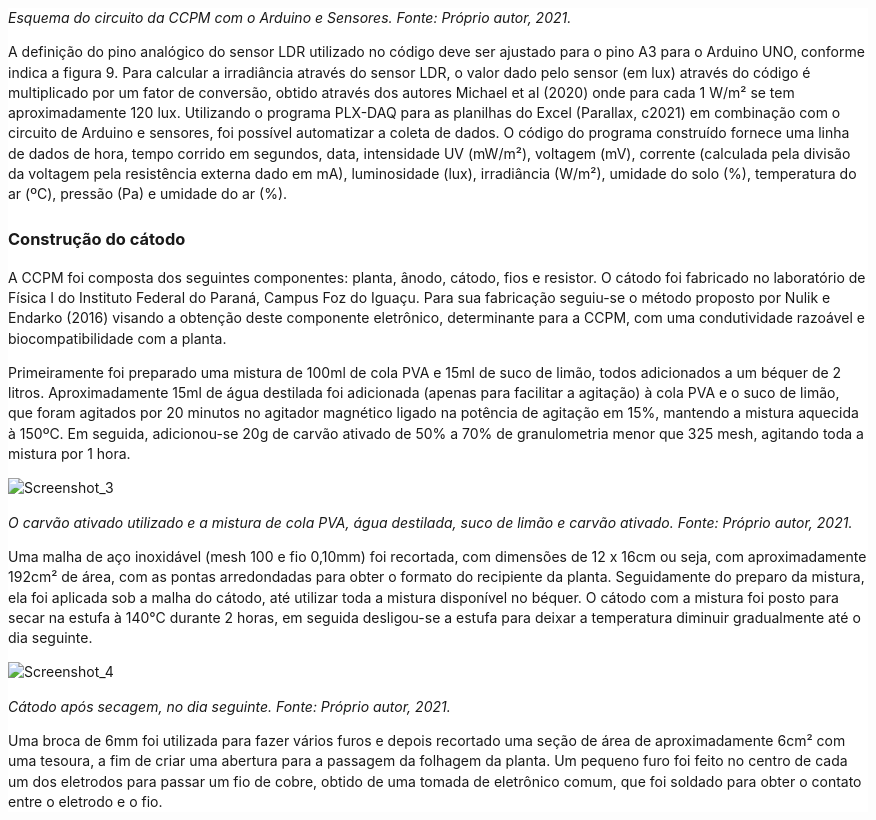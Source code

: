 *Esquema do circuito da CCPM com o Arduino e Sensores.
Fonte: Próprio autor, 2021.*

A definição do pino analógico do sensor LDR utilizado no código deve ser ajustado para
o pino A3 para o Arduino UNO, conforme indica a figura 9. Para calcular a irradiância
através do sensor LDR, o valor dado pelo sensor (em lux) através do código é
multiplicado por um fator de conversão, obtido através dos autores Michael et al (2020)
onde para cada 1 W/m² se tem aproximadamente 120 lux.
Utilizando o programa PLX-DAQ para as planilhas do Excel (Parallax, c2021)
em combinação com o circuito de Arduino e sensores, foi possível automatizar a coleta
de dados. O código do programa construído fornece uma linha de dados de hora,
tempo corrido em segundos, data, intensidade UV (mW/m²), voltagem (mV), corrente
(calculada pela divisão da voltagem pela resistência externa dado em mA),
luminosidade (lux), irradiância (W/m²), umidade do solo (%), temperatura do ar (ºC),
pressão (Pa) e umidade do ar (%).

### Construção do cátodo

A CCPM foi composta dos seguintes componentes: planta, ânodo, cátodo, fios
e resistor. O cátodo foi fabricado no laboratório de Física I do Instituto Federal do
Paraná, Campus Foz do Iguaçu. Para sua fabricação seguiu-se o método proposto
por Nulik e Endarko (2016) visando a obtenção deste componente eletrônico,
determinante para a CCPM, com uma condutividade razoável e biocompatibilidade
com a planta.

Primeiramente foi preparado uma mistura de 100ml de cola PVA e 15ml de suco
de limão, todos adicionados a um béquer de 2 litros. Aproximadamente 15ml de água
destilada foi adicionada (apenas para facilitar a agitação) à cola PVA e o suco de limão,
que foram agitados por 20 minutos no agitador magnético ligado na potência de
agitação em 15%, mantendo a mistura aquecida à 150ºC.
Em seguida, adicionou-se 20g de carvão ativado de 50% a 70% de
granulometria menor que 325 mesh, agitando toda a mistura por 1 hora.

![Screenshot_3](https://user-images.githubusercontent.com/108704114/209579093-5b425104-0663-4d5f-8f85-04339d318270.png)

*O carvão ativado utilizado e a mistura de cola PVA, água destilada, suco de limão e
carvão ativado.
Fonte: Próprio autor, 2021.*

Uma malha de aço inoxidável (mesh 100 e fio 0,10mm) foi recortada, com
dimensões de 12 x 16cm ou seja, com aproximadamente 192cm² de área, com as
pontas arredondadas para obter o formato do recipiente da planta.
Seguidamente do preparo da mistura, ela foi aplicada sob a malha do cátodo,
até utilizar toda a mistura disponível no béquer. O cátodo com a mistura foi posto para
secar na estufa à 140°C durante 2 horas, em seguida desligou-se a estufa para deixar
a temperatura diminuir gradualmente até o dia seguinte.

![Screenshot_4](https://user-images.githubusercontent.com/108704114/209579094-3642d322-4210-4279-8eb0-ddc5c911cfd8.png)

*Cátodo após secagem, no dia seguinte.
Fonte: Próprio autor, 2021.*

Uma broca de 6mm foi utilizada para fazer vários furos e depois recortado uma
seção de área de aproximadamente 6cm² com uma tesoura, a fim de criar uma
abertura para a passagem da folhagem da planta. Um pequeno furo foi feito no centro
de cada um dos eletrodos para passar um fio de cobre, obtido de uma tomada de
eletrônico comum, que foi soldado para obter o contato entre o eletrodo e o fio.
